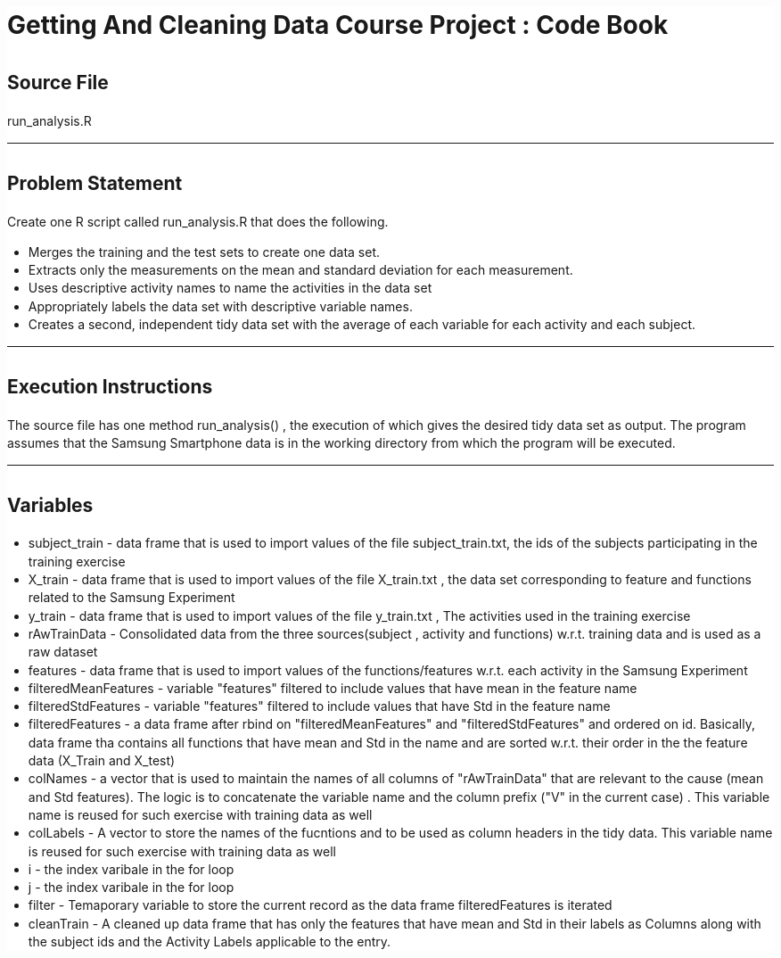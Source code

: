 Getting And Cleaning Data Course Project : Code Book
====================================================


## Source File

run_analysis.R


---

## Problem Statement

Create one R script called run_analysis.R that does the following. 
* Merges the training and the test sets to create one data set.
* Extracts only the measurements on the mean and standard deviation for each measurement. 
* Uses descriptive activity names to name the activities in the data set
* Appropriately labels the data set with descriptive variable names. 
* Creates a second, independent tidy data set with the average of each variable for each activity and each subject. 


---

## Execution Instructions

The source file has one method run_analysis() , the execution of which gives the desired tidy data set as output. The program assumes that the Samsung Smartphone data is in the working directory from which the program will be executed.


---

## Variables

* subject_train -  data frame that is used to import values of the file subject_train.txt, the ids of the subjects participating in the training exercise              
* X_train -  data frame that is used to import values of the file X_train.txt ,  the data set corresponding to feature and functions related to the Samsung Experiment             
* y_train -  data frame that is used to import values of the file y_train.txt , The activities used in the training exercise
* rAwTrainData - Consolidated data from the three sources(subject , activity and functions) w.r.t. training data and is used as a raw dataset
* features - data frame that is used to import values of the functions/features w.r.t. each activity in the Samsung Experiment
* filteredMeanFeatures - variable "features" filtered to include values that have mean in the feature name
* filteredStdFeatures - variable "features" filtered to include values that have Std in the feature name
* filteredFeatures - a data frame after rbind on "filteredMeanFeatures" and "filteredStdFeatures" and ordered on id. Basically, data frame tha contains all functions that have mean and Std in the name and are sorted w.r.t. their order in the the feature data (X_Train and X_test)
* colNames - a vector that is used to maintain the names of all columns of "rAwTrainData" that are relevant to the cause (mean and Std features). The logic is to concatenate the variable name and the column prefix ("V" in the current case) . This variable name is reused for such exercise with training data as well                               
* colLabels - A vector to store the names of the fucntions and to be used as column headers in the tidy data. This variable name is reused for such exercise with training data as well                                                  
* i - the index varibale in the for loop
* j - the index varibale in the for loop
* filter - Temaporary variable to store the current record as the data frame filteredFeatures is iterated
* cleanTrain - A cleaned up data frame that has only the features that have mean and Std in their labels as Columns along with the subject ids and the Activity Labels applicable to the entry.